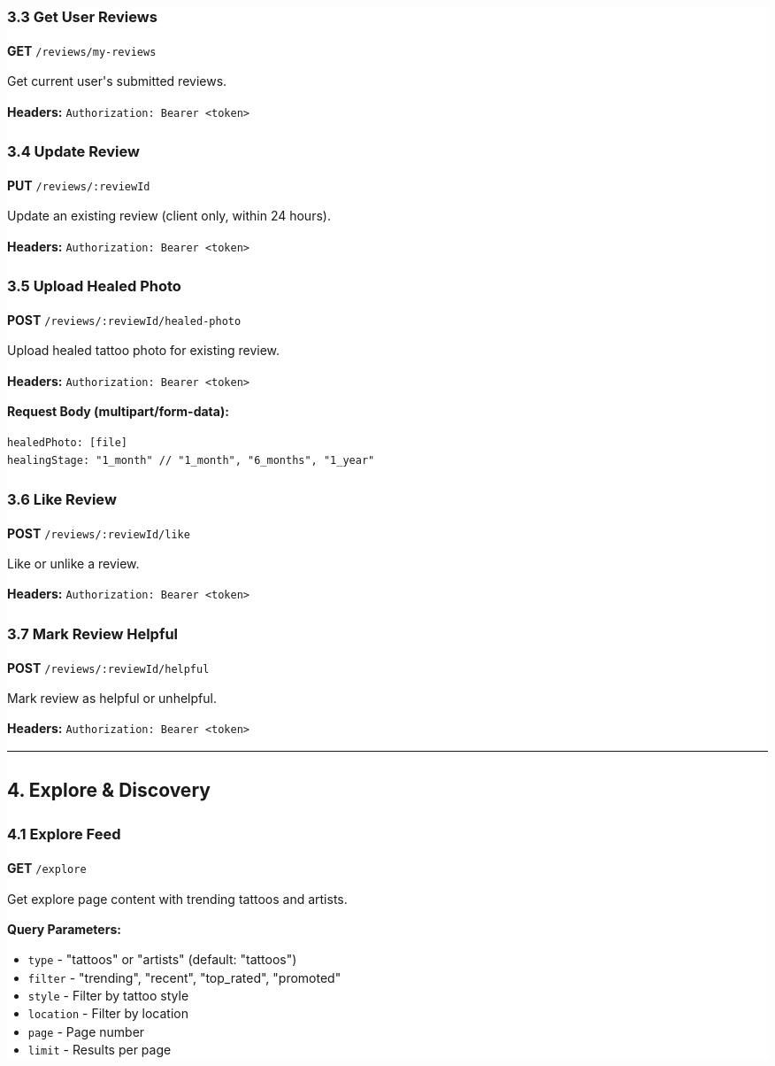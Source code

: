 ### 3.3 Get User Reviews
**GET** `/reviews/my-reviews`

Get current user's submitted reviews.

**Headers:** `Authorization: Bearer <token>`

### 3.4 Update Review
**PUT** `/reviews/:reviewId`

Update an existing review (client only, within 24 hours).

**Headers:** `Authorization: Bearer <token>`

### 3.5 Upload Healed Photo
**POST** `/reviews/:reviewId/healed-photo`

Upload healed tattoo photo for existing review.

**Headers:** `Authorization: Bearer <token>`

**Request Body (multipart/form-data):**
```
healedPhoto: [file]
healingStage: "1_month" // "1_month", "6_months", "1_year"
```

### 3.6 Like Review
**POST** `/reviews/:reviewId/like`

Like or unlike a review.

**Headers:** `Authorization: Bearer <token>`

### 3.7 Mark Review Helpful
**POST** `/reviews/:reviewId/helpful`

Mark review as helpful or unhelpful.

**Headers:** `Authorization: Bearer <token>`

---

## 4. Explore & Discovery

### 4.1 Explore Feed
**GET** `/explore`

Get explore page content with trending tattoos and artists.

**Query Parameters:**
- `type` - "tattoos" or "artists" (default: "tattoos")
- `filter` - "trending", "recent", "top_rated", "promoted"
- `style` - Filter by tattoo style
- `location` - Filter by location
- `page` - Page number
- `limit` - Results per page

